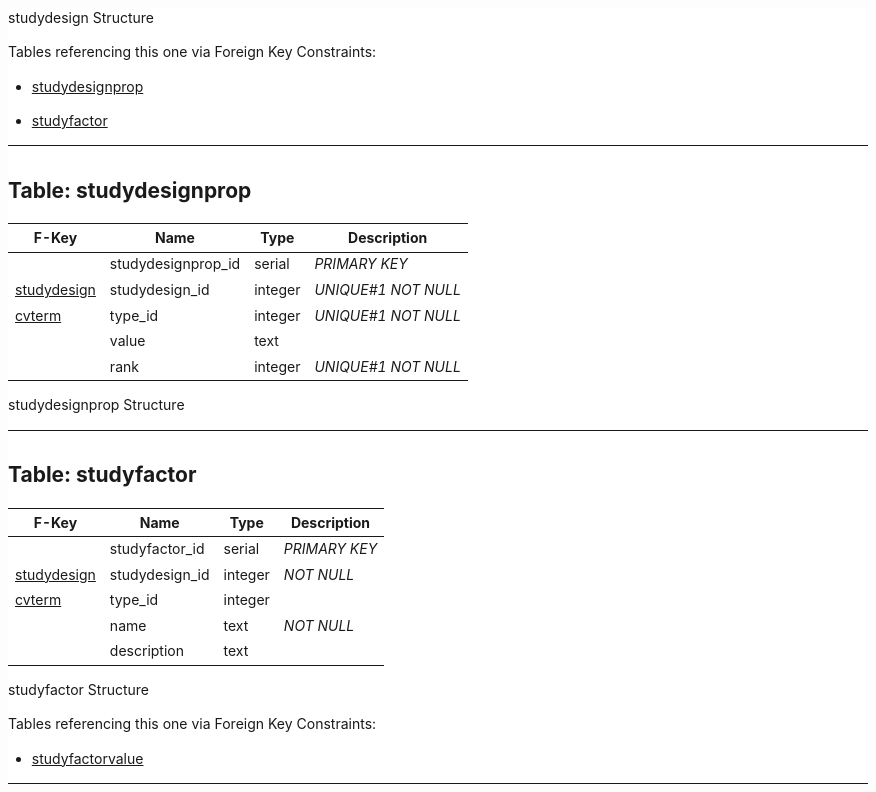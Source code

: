 studydesign Structure

Tables referencing this one via Foreign Key Constraints:

- [studydesignprop](Chado_Tables#Table:_studydesignprop "Chado Tables")



- [studyfactor](Chado_Tables#Table:_studyfactor "Chado Tables")

------------------------------------------------------------------------

  

## <span id="Table:_studydesignprop" class="mw-headline">Table: studydesignprop</span>

| F-Key | Name | Type | Description |
|----|----|----|----|
|  | studydesignprop_id | serial | *PRIMARY KEY* |
| [studydesign](Chado_Tables#Table:_studydesign "Chado Tables") | studydesign_id | integer | *UNIQUE#1 NOT NULL* |
| [cvterm](Chado_Tables#Table:_cvterm "Chado Tables") | type_id | integer | *UNIQUE#1 NOT NULL* |
|  | value | text |  |
|  | rank | integer | *UNIQUE#1 NOT NULL* |

studydesignprop Structure

------------------------------------------------------------------------

  

## <span id="Table:_studyfactor" class="mw-headline">Table: studyfactor</span>

| F-Key | Name | Type | Description |
|----|----|----|----|
|  | studyfactor_id | serial | *PRIMARY KEY* |
| [studydesign](Chado_Tables#Table:_studydesign "Chado Tables") | studydesign_id | integer | *NOT NULL* |
| [cvterm](Chado_Tables#Table:_cvterm "Chado Tables") | type_id | integer |  |
|  | name | text | *NOT NULL* |
|  | description | text |  |

studyfactor Structure

Tables referencing this one via Foreign Key Constraints:

- [studyfactorvalue](Chado_Tables#Table:_studyfactorvalue "Chado Tables")

------------------------------------------------------------------------

  